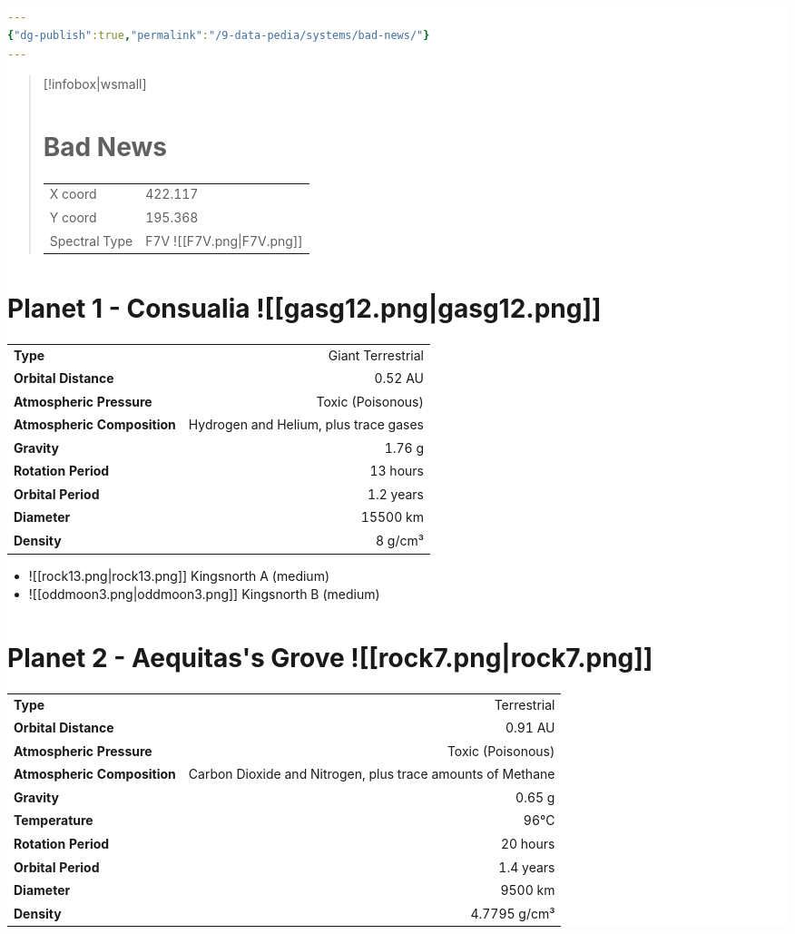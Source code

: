 ```yaml
---
{"dg-publish":true,"permalink":"/9-data-pedia/systems/bad-news/"}
---
```


> [!infobox|wsmall]
> # Bad News
> | | |
> | - | - |
> | X coord | 422.117 |
> | Y coord| 195.368 |
> | Spectral Type | F7V ![[F7V.png\|F7V.png]] |

# Planet 1 - Consualia ![[gasg12.png\|gasg12.png]]
|                             |                           |
| --------------------------- | -------------------------:|
| **Type**                    |             Giant Terrestrial |
| **Orbital Distance**        |   0.52 AU |
| **Atmospheric Pressure**    |       Toxic (Poisonous) |
| **Atmospheric Composition** |      Hydrogen and Helium, plus trace gases |
| **Gravity**                 |        1.76 g |
| **Rotation Period**         |  13 hours |
| **Orbital Period** | 1.2 years |
| **Diameter**                |      15500 km | 
| **Density**                 |    8 g/cm³ |



- ![[rock13.png\|rock13.png]] Kingsnorth A (medium)
- ![[oddmoon3.png\|oddmoon3.png]] Kingsnorth B (medium)


# Planet 2 - Aequitas's Grove ![[rock7.png\|rock7.png]]
|                             |                           |
| --------------------------- | -------------------------:|
| **Type**                    |             Terrestrial |
| **Orbital Distance**        |   0.91 AU |
| **Atmospheric Pressure**    |       Toxic (Poisonous) |
| **Atmospheric Composition** |      Carbon Dioxide and Nitrogen, plus trace amounts of Methane |
| **Gravity**                 |        0.65 g |
| **Temperature**             |    96°C |
| **Rotation Period**         |  20 hours |
| **Orbital Period** | 1.4 years |
| **Diameter**                |      9500 km | 
| **Density**                 |    4.7795 g/cm³ |
